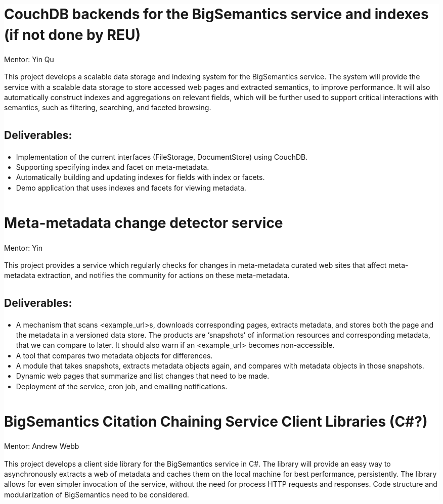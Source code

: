 [1]: https://github.com/ecologylab/BigSemantics/wiki
[2]: https://github.com/ecologylab/BigSemanticsJavaScript
[3]: https://github.com/ecologylab/BigSemanticsJavaScript/tree/master/metadataExtractor
[4]: https://github.com/ecologylab/BigSemantics/wiki/In-Context-Expander-%28ICE%29
[5]: http://ecologylab.net/research/simplGuide/metaMetadata/index.html
[6]: http://www.w3.org/TR/2011/WD-html5-20110113/dnd.html


# CouchDB backends for the BigSemantics service and indexes (if not done by REU)
Mentor: Yin Qu

This project develops a scalable data storage and indexing system for the
BigSemantics service. The system will provide the service with a scalable data
storage to store accessed web pages and extracted semantics, to improve
performance. It will also automatically construct indexes and aggregations on
relevant fields, which will be further used to support critical interactions
with semantics, such as filtering, searching, and faceted browsing.

## Deliverables:

* Implementation of the current interfaces (FileStorage, DocumentStore) using
  CouchDB.
* Supporting specifying index and facet on meta-metadata.
* Automatically building and updating indexes for fields with index or facets.
* Demo application that uses indexes and facets for viewing metadata.


# Meta-metadata change detector service
Mentor: Yin

This project provides a service which regularly checks for changes in
meta-metadata curated web sites that affect meta-metadata extraction, and
notifies the community for actions on these meta-metadata.

## Deliverables:

* A mechanism that scans <example_url>s, downloads corresponding pages,
  extracts metadata, and stores both the page and the metadata in a versioned
  data store. The products are ‘snapshots’ of information resources and
  corresponding metadata, that we can compare to later. It should also warn if
  an <example_url> becomes non-accessible.
* A tool that compares two metadata objects for differences.
* A module that takes snapshots, extracts metadata objects again, and compares
  with metadata objects in those snapshots.
* Dynamic web pages that summarize and list changes that need to be made.
* Deployment of the service, cron job, and emailing notifications.


# BigSemantics Citation Chaining Service Client Libraries (C#?)
Mentor: Andrew Webb

This project develops a client side library for the BigSemantics service in C#.
The library will provide an easy way to asynchronously extracts a web of
metadata and caches them on the local machine for best performance,
persistently. The library allows for even simpler invocation of the service,
without the need for process HTTP requests and responses. Code structure and
modularization of BigSemantics need to be considered.
